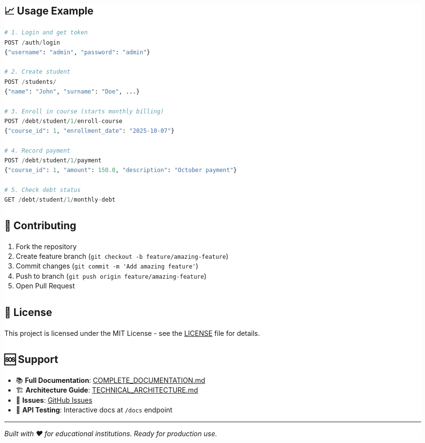 ## 📈 Usage Example

```python
# 1. Login and get token
POST /auth/login
{"username": "admin", "password": "admin"}

# 2. Create student
POST /students/
{"name": "John", "surname": "Doe", ...}

# 3. Enroll in course (starts monthly billing)
POST /debt/student/1/enroll-course
{"course_id": 1, "enrollment_date": "2025-10-07"}

# 4. Record payment
POST /debt/student/1/payment  
{"course_id": 1, "amount": 150.0, "description": "October payment"}

# 5. Check debt status
GET /debt/student/1/monthly-debt
```

## 🤝 Contributing

1. Fork the repository
2. Create feature branch (`git checkout -b feature/amazing-feature`)
3. Commit changes (`git commit -m 'Add amazing feature'`)
4. Push to branch (`git push origin feature/amazing-feature`)
5. Open Pull Request

## 📄 License

This project is licensed under the MIT License - see the [LICENSE](LICENSE) file for details.

## 🆘 Support

- 📚 **Full Documentation**: [COMPLETE_DOCUMENTATION.md](COMPLETE_DOCUMENTATION.md)
- 🏗️ **Architecture Guide**: [TECHNICAL_ARCHITECTURE.md](TECHNICAL_ARCHITECTURE.md)
- 🐛 **Issues**: [GitHub Issues](https://github.com/umaraliyev0101/Averna_LC/issues)
- 🧪 **API Testing**: Interactive docs at `/docs` endpoint

---
*Built with ❤️ for educational institutions. Ready for production use.*
